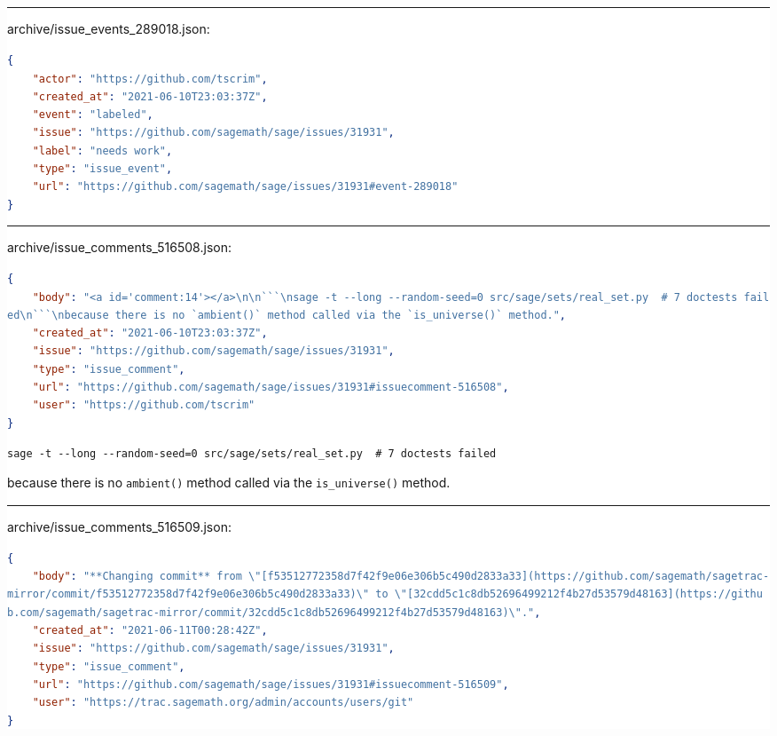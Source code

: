 

---

archive/issue_events_289018.json:
```json
{
    "actor": "https://github.com/tscrim",
    "created_at": "2021-06-10T23:03:37Z",
    "event": "labeled",
    "issue": "https://github.com/sagemath/sage/issues/31931",
    "label": "needs work",
    "type": "issue_event",
    "url": "https://github.com/sagemath/sage/issues/31931#event-289018"
}
```



---

archive/issue_comments_516508.json:
```json
{
    "body": "<a id='comment:14'></a>\n\n```\nsage -t --long --random-seed=0 src/sage/sets/real_set.py  # 7 doctests failed\n```\nbecause there is no `ambient()` method called via the `is_universe()` method.",
    "created_at": "2021-06-10T23:03:37Z",
    "issue": "https://github.com/sagemath/sage/issues/31931",
    "type": "issue_comment",
    "url": "https://github.com/sagemath/sage/issues/31931#issuecomment-516508",
    "user": "https://github.com/tscrim"
}
```

<a id='comment:14'></a>

```
sage -t --long --random-seed=0 src/sage/sets/real_set.py  # 7 doctests failed
```
because there is no `ambient()` method called via the `is_universe()` method.



---

archive/issue_comments_516509.json:
```json
{
    "body": "**Changing commit** from \"[f53512772358d7f42f9e06e306b5c490d2833a33](https://github.com/sagemath/sagetrac-mirror/commit/f53512772358d7f42f9e06e306b5c490d2833a33)\" to \"[32cdd5c1c8db52696499212f4b27d53579d48163](https://github.com/sagemath/sagetrac-mirror/commit/32cdd5c1c8db52696499212f4b27d53579d48163)\".",
    "created_at": "2021-06-11T00:28:42Z",
    "issue": "https://github.com/sagemath/sage/issues/31931",
    "type": "issue_comment",
    "url": "https://github.com/sagemath/sage/issues/31931#issuecomment-516509",
    "user": "https://trac.sagemath.org/admin/accounts/users/git"
}
```
